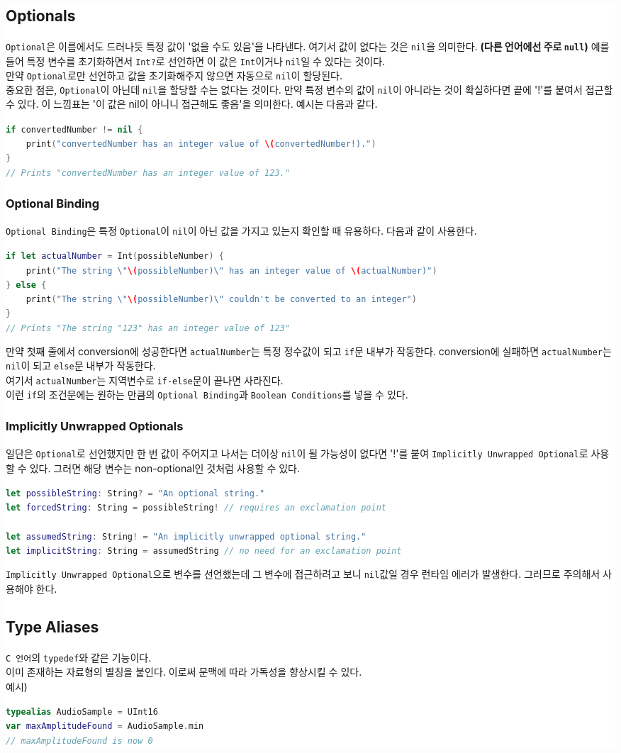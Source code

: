 ## Optionals
`Optional`은 이름에서도 드러나듯 특정 값이 '없을 수도 있음'을 나타낸다. 여기서 값이 없다는 것은 `nil`을 의미한다. **(다른 언어에선 주로 `null`)** 예를 들어 특정 변수를 초기화하면서 `Int?`로 선언하면 이 값은 `Int`이거나 `nil`일 수 있다는 것이다.  
만약 `Optional`로만 선언하고 값을 초기화해주지 않으면 자동으로 `nil`이 할당된다.  
중요한 점은, `Optional`이 아닌데 `nil`을 할당할 수는 없다는 것이다. 
만약 특정 변수의 값이 `nil`이 아니라는 것이 확실하다면 끝에 '!'를 붙여서 접근할 수 있다. 이 느낌표는 '이 값은 nil이 아니니 접근해도 좋음'을 의미한다. 예시는 다음과 같다.  
```swift
if convertedNumber != nil {
    print("convertedNumber has an integer value of \(convertedNumber!).")
}
// Prints "convertedNumber has an integer value of 123."
```  
  
### Optional Binding
`Optional Binding`은 특정 `Optional`이 `nil`이 아닌 값을 가지고 있는지 확인할 때 유용하다. 다음과 같이 사용한다.  
```swift
if let actualNumber = Int(possibleNumber) {
    print("The string \"\(possibleNumber)\" has an integer value of \(actualNumber)")
} else {
    print("The string \"\(possibleNumber)\" couldn't be converted to an integer")
}
// Prints "The string "123" has an integer value of 123"
```
만약 첫째 줄에서 conversion에 성공한다면 `actualNumber`는 특정 정수값이 되고 `if`문 내부가 작동한다. conversion에 실패하면 `actualNumber`는 `nil`이 되고 `else`문 내부가 작동한다.  
여기서 `actualNumber`는 지역변수로 `if-else`문이 끝나면 사라진다.  
이런 `if`의 조건문에는 원하는 만큼의 `Optional Binding`과 `Boolean Conditions`를 넣을 수 있다.  
  
### Implicitly Unwrapped Optionals
일단은 `Optional`로 선언했지만 한 번 값이 주어지고 나서는 더이상 `nil`이 될 가능성이 없다면 '!'를 붙여 `Implicitly Unwrapped Optional`로 사용할 수 있다. 그러면 해당 변수는 non-optional인 것처럼 사용할 수 있다.   
```swift
let possibleString: String? = "An optional string."
let forcedString: String = possibleString! // requires an exclamation point

let assumedString: String! = "An implicitly unwrapped optional string."
let implicitString: String = assumedString // no need for an exclamation point
```
`Implicitly Unwrapped Optional`으로 변수를 선언했는데 그 변수에 접근하려고 보니 `nil`값일 경우 런타임 에러가 발생한다. 그러므로 주의해서 사용해야 한다.  
  
## Type Aliases
`C 언어`의 `typedef`와 같은 기능이다.  
이미 존재하는 자료형의 별칭을 붙인다. 이로써 문맥에 따라 가독성을 향상시킬 수 있다.  
예시)  
```swift
typealias AudioSample = UInt16
var maxAmplitudeFound = AudioSample.min
// maxAmplitudeFound is now 0
```
    